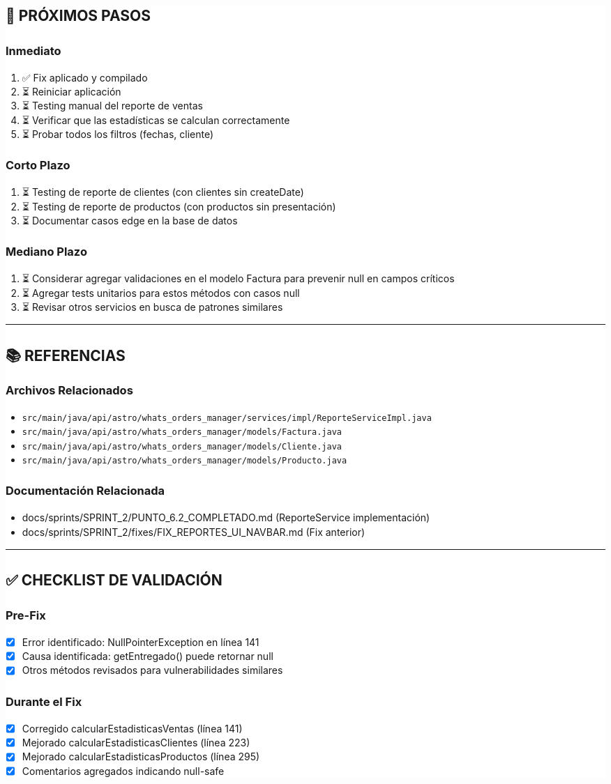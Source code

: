 
## 🔄 PRÓXIMOS PASOS

### Inmediato
1. ✅ Fix aplicado y compilado
2. ⏳ Reiniciar aplicación
3. ⏳ Testing manual del reporte de ventas
4. ⏳ Verificar que las estadísticas se calculan correctamente
5. ⏳ Probar todos los filtros (fechas, cliente)

### Corto Plazo
1. ⏳ Testing de reporte de clientes (con clientes sin createDate)
2. ⏳ Testing de reporte de productos (con productos sin presentación)
3. ⏳ Documentar casos edge en la base de datos

### Mediano Plazo
1. ⏳ Considerar agregar validaciones en el modelo Factura para prevenir null en campos críticos
2. ⏳ Agregar tests unitarios para estos métodos con casos null
3. ⏳ Revisar otros servicios en busca de patrones similares

---

## 📚 REFERENCIAS

### Archivos Relacionados
- `src/main/java/api/astro/whats_orders_manager/services/impl/ReporteServiceImpl.java`
- `src/main/java/api/astro/whats_orders_manager/models/Factura.java`
- `src/main/java/api/astro/whats_orders_manager/models/Cliente.java`
- `src/main/java/api/astro/whats_orders_manager/models/Producto.java`

### Documentación Relacionada
- docs/sprints/SPRINT_2/PUNTO_6.2_COMPLETADO.md (ReporteService implementación)
- docs/sprints/SPRINT_2/fixes/FIX_REPORTES_UI_NAVBAR.md (Fix anterior)

---

## ✅ CHECKLIST DE VALIDACIÓN

### Pre-Fix
- [x] Error identificado: NullPointerException en línea 141
- [x] Causa identificada: getEntregado() puede retornar null
- [x] Otros métodos revisados para vulnerabilidades similares

### Durante el Fix
- [x] Corregido calcularEstadisticasVentas (línea 141)
- [x] Mejorado calcularEstadisticasClientes (línea 223)
- [x] Mejorado calcularEstadisticasProductos (línea 295)
- [x] Comentarios agregados indicando null-safe
